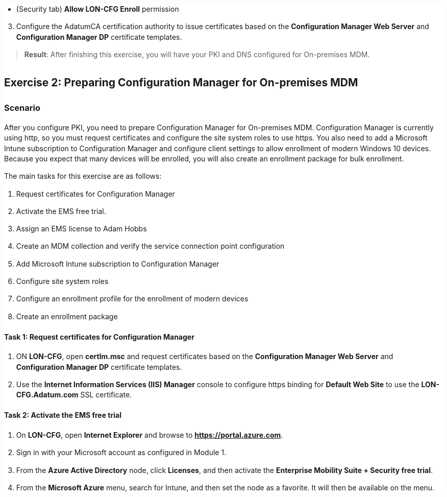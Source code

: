   - (Security tab)  **Allow LON-CFG Enroll** permission

3. Configure the AdatumCA certification authority to issue certificates based on the  **Configuration Manager Web Server** and **Configuration Manager DP** certificate templates.


>  **Result**: After finishing this exercise, you will have your PKI and DNS configured for On-premises MDM.


## Exercise 2: Preparing Configuration Manager for On-premises MDM
  
### Scenario
  
 After you configure PKI, you need to prepare Configuration Manager for On-premises MDM. Configuration Manager is currently using http, so you must request certificates and configure the site system roles to use https. You also need to add a Microsoft Intune subscription to Configuration Manager and configure client settings to allow enrollment of modern Windows 10 devices. Because you expect that many devices will be enrolled, you will also create an enrollment package for bulk enrollment.

The main tasks for this exercise are as follows:

1. Request certificates for Configuration Manager

2. Activate the EMS free trial. 

3. Assign an EMS license to Adam Hobbs

4. Create an MDM collection and verify the service connection point configuration

5. Add Microsoft Intune subscription to Configuration Manager

6. Configure site system roles

7. Configure an enrollment profile for the enrollment of modern devices

8. Create an enrollment package

#### Task 1: Request certificates for Configuration Manager
  
1. ON  **LON-CFG**, open  **certlm.msc** and request certificates based on the **Configuration Manager Web Server** and **Configuration Manager DP** certificate templates.

2. Use the  **Internet Information Services (IIS) Manager** console to configure https binding for **Default Web Site** to use the **LON-CFG.Adatum.com** SSL certificate.


#### Task 2: Activate the EMS free trial
  
1. On  **LON-CFG**, open  **Internet Explorer** and browse to **https://portal.azure.com**.

2. Sign in with your Microsoft account as configured in Module 1.

3. From the  **Azure Active Directory** node, click **Licenses**, and then activate the  **Enterprise Mobility Suite + Security free trial**. 

4. From the  **Microsoft Azure** menu, search for Intune, and then set the node as a favorite. It will then be available on the menu.
